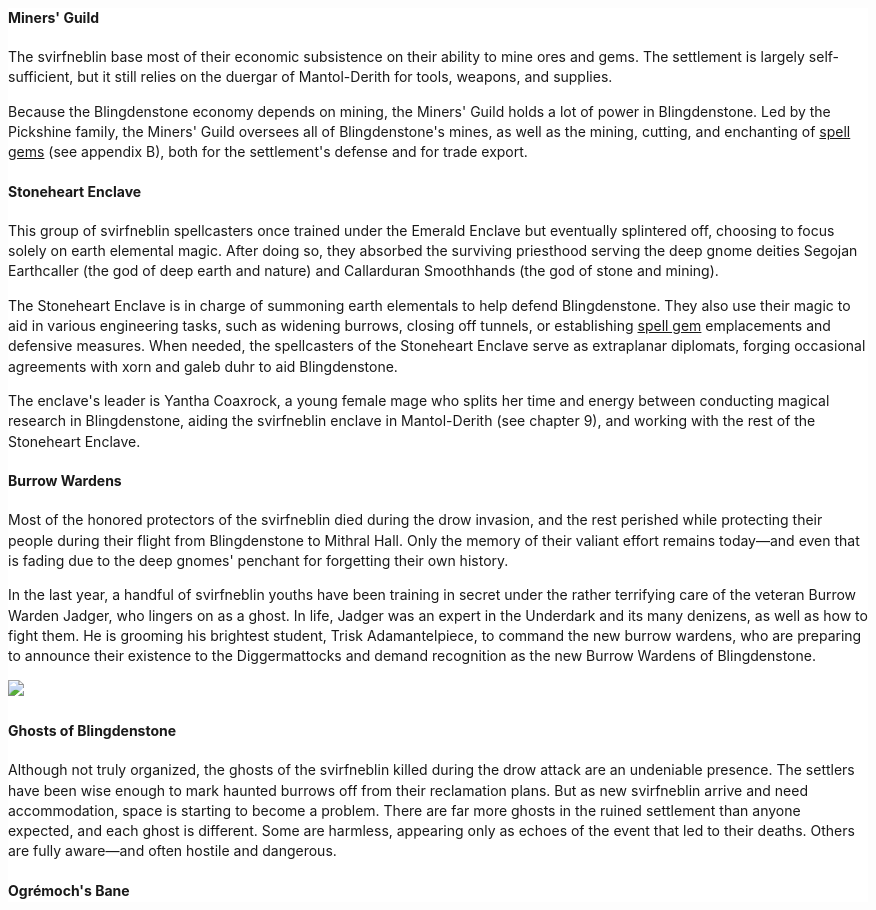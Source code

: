 #### Miners' Guild

The svirfneblin base most of their economic subsistence on their ability to mine ores and gems. The settlement is largely self-sufficient, but it still relies on the duergar of Mantol-Derith for tools, weapons, and supplies.

Because the Blingdenstone economy depends on mining, the Miners' Guild holds a lot of power in Blingdenstone. Led by the Pickshine family, the Miners' Guild oversees all of Blingdenstone's mines, as well as the mining, cutting, and enchanting of [spell gems](/3-Mechanics/CLI/items/spell-gem-oota.md) (see appendix B), both for the settlement's defense and for trade export.

#### Stoneheart Enclave

This group of svirfneblin spellcasters once trained under the Emerald Enclave but eventually splintered off, choosing to focus solely on earth elemental magic. After doing so, they absorbed the surviving priesthood serving the deep gnome deities Segojan Earthcaller (the god of deep earth and nature) and Callarduran Smoothhands (the god of stone and mining).

The Stoneheart Enclave is in charge of summoning earth elementals to help defend Blingdenstone. They also use their magic to aid in various engineering tasks, such as widening burrows, closing off tunnels, or establishing [spell gem](/3-Mechanics/CLI/items/spell-gem-oota.md) emplacements and defensive measures. When needed, the spellcasters of the Stoneheart Enclave serve as extraplanar diplomats, forging occasional agreements with xorn and galeb duhr to aid Blingdenstone.

The enclave's leader is Yantha Coaxrock, a young female mage who splits her time and energy between conducting magical research in Blingdenstone, aiding the svirfneblin enclave in Mantol-Derith (see chapter 9), and working with the rest of the Stoneheart Enclave.

#### Burrow Wardens

Most of the honored protectors of the svirfneblin died during the drow invasion, and the rest perished while protecting their people during their flight from Blingdenstone to Mithral Hall. Only the memory of their valiant effort remains today—and even that is fading due to the deep gnomes' penchant for forgetting their own history.

In the last year, a handful of svirfneblin youths have been training in secret under the rather terrifying care of the veteran Burrow Warden Jadger, who lingers on as a ghost. In life, Jadger was an expert in the Underdark and its many denizens, as well as how to fight them. He is grooming his brightest student, Trisk Adamantelpiece, to command the new burrow wardens, who are preparing to announce their existence to the Diggermattocks and demand recognition as the new Burrow Wardens of Blingdenstone.

![](/3-Mechanics/CLI/adventures/out-of-the-abyss/img/053-ooa06-02.webp#center)

#### Ghosts of Blingdenstone

Although not truly organized, the ghosts of the svirfneblin killed during the drow attack are an undeniable presence. The settlers have been wise enough to mark haunted burrows off from their reclamation plans. But as new svirfneblin arrive and need accommodation, space is starting to become a problem. There are far more ghosts in the ruined settlement than anyone expected, and each ghost is different. Some are harmless, appearing only as echoes of the event that led to their deaths. Others are fully aware—and often hostile and dangerous.

#### Ogrémoch's Bane
